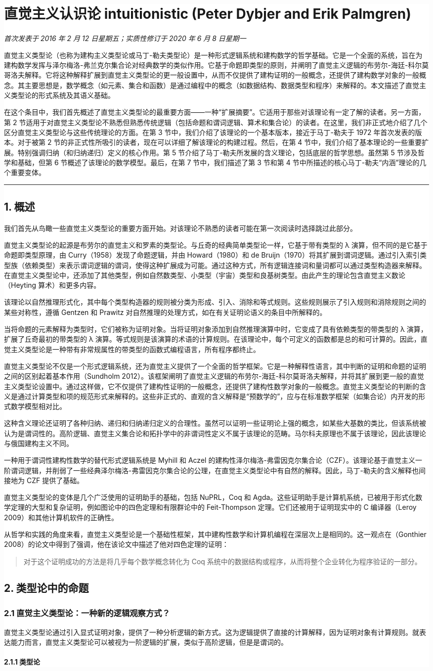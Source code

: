 # 直觉主义认识论 intuitionistic (Peter Dybjer and Erik Palmgren)

*首次发表于 2016 年 2 月 12 日星期五；实质性修订于 2020 年 6 月 8 日星期一*

直觉主义类型论（也称为建构主义类型论或马丁-勒夫类型论）是一种形式逻辑系统和建构数学的哲学基础。它是一个全面的系统，旨在为建构数学发挥与泽尔梅洛-弗兰克尔集合论对经典数学的类似作用。它基于命题即类型的原则，并阐明了直觉主义逻辑的布劳尔-海廷-科尔莫哥洛夫解释。它将这种解释扩展到直觉主义类型论的更一般设置中，从而不仅提供了建构证明的一般概念，还提供了建构数学对象的一般概念。其主要思想是，数学概念（如元素、集合和函数）是通过编程中的概念（如数据结构、数据类型和程序）来解释的。本文描述了直觉主义类型论的形式系统及其语义基础。

在这个条目中，我们首先概述了直觉主义类型论的最重要方面——一种“扩展摘要”。它适用于那些对该理论有一定了解的读者。另一方面，第 2 节适用于对直觉主义类型论不熟悉但熟悉传统逻辑（包括命题和谓词逻辑、算术和集合论）的读者。在这里，我们非正式地介绍了几个区分直觉主义类型论与这些传统理论的方面。在第 3 节中，我们介绍了该理论的一个基本版本，接近于马丁-勒夫于 1972 年首次发表的版本。对于被第 2 节的非正式性所吸引的读者，现在可以详细了解该理论的构建过程。然后，在第 4 节中，我们介绍了基本理论的一些重要扩展。特别强调归纳（和归纳递归）定义的核心作用。第 5 节介绍了马丁-勒夫所发展的含义理论，包括底层的哲学思想。虽然第 5 节涉及哲学和基础，但第 6 节概述了该理论的数学模型。最后，在第 7 节中，我们描述了第 3 节和第 4 节中所描述的核心马丁-勒夫“内涵”理论的几个重要变体。

---

## 1. 概述

我们首先从鸟瞰一些直觉主义类型论的重要方面开始。对该理论不熟悉的读者可能在第一次阅读时选择跳过此部分。

直觉主义类型论的起源是布劳尔的直觉主义和罗素的类型论。与丘奇的经典简单类型论一样，它基于带有类型的 λ 演算，但不同的是它基于命题即类型原理，由 Curry（1958）发现了命题逻辑，并由 Howard（1980）和 de Bruijn（1970）将其扩展到谓词逻辑。通过引入索引类型族（依赖类型）来表示谓词逻辑的谓词，使得这种扩展成为可能。通过这种方式，所有逻辑连接词和量词都可以通过类型构造器来解释。在直觉主义类型论中，还添加了其他类型，例如自然数类型、小类型（宇宙）类型和良基树类型。由此产生的理论包含直觉主义数论（Heyting 算术）和更多内容。

该理论以自然推理形式化，其中每个类型构造器的规则被分类为形成、引入、消除和等式规则。这些规则展示了引入规则和消除规则之间的某些对称性，遵循 Gentzen 和 Prawitz 对自然推理的处理方式，如在有关证明论语义的条目中所解释的。

当将命题的元素解释为类型时，它们被称为证明对象。当将证明对象添加到自然推理演算中时，它变成了具有依赖类型的带类型的 λ 演算，扩展了丘奇最初的带类型的 λ 演算。等式规则是该演算的术语的计算规则。在该理论中，每个可定义的函数都是总的和可计算的。因此，直觉主义类型论是一种带有非常规属性的带类型的函数式编程语言，所有程序都终止。

直觉主义类型论不仅是一个形式逻辑系统，还为直觉主义提供了一个全面的哲学框架。它是一种解释性语言，其中判断的证明和命题的证明之间的区别起着基本作用（Sundholm 2012）。该框架阐明了直觉主义逻辑的布劳尔-海廷-科尔莫哥洛夫解释，并将其扩展到更一般的直觉主义类型论设置中。通过这样做，它不仅提供了建构性证明的一般概念，还提供了建构性数学对象的一般概念。直觉主义类型论的判断的含义是通过计算类型和项的规范形式来解释的。这些非正式的、直观的含义解释是“预数学的”，应与在标准数学框架（如集合论）内开发的形式数学模型相对比。

这种含义理论还证明了各种归纳、递归和归纳递归定义的合理性。虽然可以证明一些证明论上强的概念，如某些大基数的类比，但该系统被认为是谓词性的。高阶逻辑、直觉主义集合论和拓扑学中的非谓词性定义不属于该理论的范畴。马尔科夫原理也不属于该理论，因此该理论与俄国建构主义不同。

一种用于谓词性建构性数学的替代形式逻辑系统是 Myhill 和 Aczel 的建构性泽尔梅洛-弗雷因克尔集合论（CZF）。该理论基于直觉主义一阶谓词逻辑，并削弱了一些经典泽尔梅洛-弗雷因克尔集合论的公理，在直觉主义类型论中有自然的解释。因此，马丁-勒夫的含义解释也间接地为 CZF 提供了基础。

直觉主义类型论的变体是几个广泛使用的证明助手的基础，包括 NuPRL，Coq 和 Agda。这些证明助手是计算机系统，已被用于形式化数学定理的大型和复杂证明，例如图论中的四色定理和有限群论中的 Feit-Thompson 定理。它们还被用于证明现实中的 C 编译器（Leroy 2009）和其他计算机软件的正确性。

从哲学和实践的角度来看，直觉主义类型论是一个基础性框架，其中建构性数学和计算机编程在深层次上是相同的。这一观点在（Gonthier 2008）的论文中得到了强调，他在该论文中描述了他对四色定理的证明：

> 对于这个证明成功的方法是将几乎每个数学概念转化为 Coq 系统中的数据结构或程序，从而将整个企业转化为程序验证的一部分。

## 2. 类型论中的命题

### 2.1 直觉主义类型论：一种新的逻辑观察方式？

直觉主义类型论通过引入显式证明对象，提供了一种分析逻辑的新方式。这为逻辑提供了直接的计算解释，因为证明对象有计算规则。就表达能力而言，直觉主义类型论可以被视为一阶逻辑的扩展，类似于高阶逻辑，但是是谓词的。

#### 2.1.1 类型论
